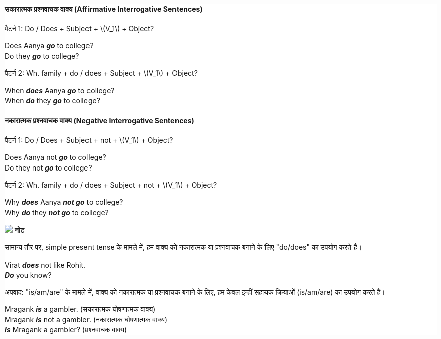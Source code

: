 #### सकारात्मक प्रश्नवाचक वाक्य (Affirmative Interrogative Sentences)

<p> पैटर्न 1: Do / Does + Subject + \(V_1\) + Object? </p>

Does Aanya ***go*** to college? <br>
Do they ***go*** to college?

<p> पैटर्न 2: Wh. family + do / does + Subject + \(V_1\) + Object? </p>

When ***does*** Aanya ***go*** to college? <br>
When ***do*** they ***go*** to college?

#### नकारात्मक प्रश्नवाचक वाक्य (Negative Interrogative Sentences)

<p> पैटर्न 1: Do / Does + Subject + not + \(V_1\) + Object? </p>

Does Aanya not ***go*** to college? <br>
Do they not ***go*** to college?

<p> पैटर्न 2: Wh. family + do / does + Subject + not + \(V_1\) + Object? </p>

Why ***does*** Aanya ***not go*** to college? <br>
Why ***do*** they ***not go*** to college?

<div class="toc-mak">
  <img src="../../../images/pencil.png">
  <b>नोट</b><br>

सामान्य तौर पर, simple present tense के मामले में, हम वाक्य को नकारात्मक या प्रश्नवाचक बनाने के लिए "do/does" का उपयोग करते हैं।

Virat ***does*** not like Rohit. <br>
***Do*** you know?

अपवाद: "is/am/are" के मामले में, वाक्य को नकारात्मक या प्रश्नवाचक बनाने के लिए, हम केवल इन्हीं सहायक क्रियाओं (is/am/are) का उपयोग करते हैं।

Mragank ***is*** a gambler. (सकारात्मक घोषणात्मक वाक्य) <br>
Mragank ***is*** not a gambler. (नकारात्मक घोषणात्मक वाक्य) <br>
***Is*** Mragank a gambler? (प्रश्नवाचक वाक्य)
</div>
